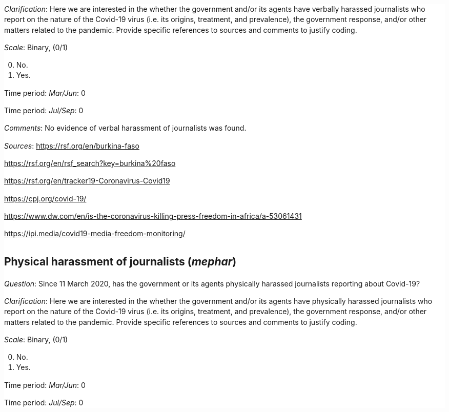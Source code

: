  

*Clarification*: Here we are interested in the whether the government and/or its agents have verbally harassed journalists who report on the nature of the Covid-19 virus (i.e. its origins, treatment, and prevalence), the government response, and/or other matters related to the pandemic. Provide specific references to sources and comments to justify coding.

 

*Scale*: Binary, (0/1) 

 0. No. 
 1. Yes.

 
Time period: *Mar/Jun*: 0

 
Time period: *Jul/Sep*: 0

 

*Comments*:
 No evidence of verbal harassment of journalists was found. 

*Sources*:
 https://rsf.org/en/burkina-faso

https://rsf.org/en/rsf_search?key=burkina%20faso

https://rsf.org/en/tracker19-Coronavirus-Covid19

https://cpj.org/covid-19/

https://www.dw.com/en/is-the-coronavirus-killing-press-freedom-in-africa/a-53061431

https://ipi.media/covid19-media-freedom-monitoring/





## Physical harassment of journalists (*mephar*) 

*Question*: Since 11 March 2020, has the government or its agents physically harassed journalists reporting about Covid-19?

 

*Clarification*: Here we are interested in the whether the government and/or its agents have physically harassed journalists who report on the nature of the Covid-19 virus (i.e. its origins, treatment, and prevalence), the government response, and/or other matters related to the pandemic. Provide specific references to sources and comments to justify coding.

 

*Scale*: Binary, (0/1) 

 0. No. 
 1. Yes.

 
Time period: *Mar/Jun*: 0

 
Time period: *Jul/Sep*: 0
